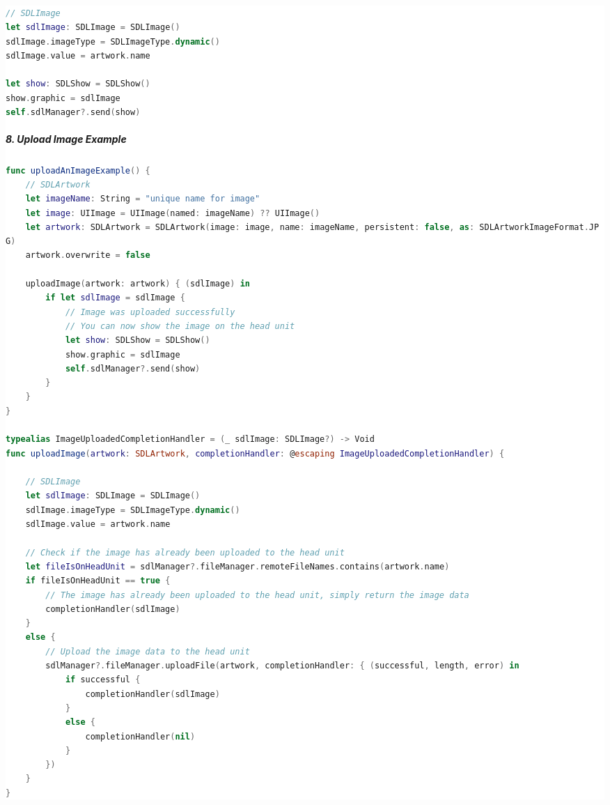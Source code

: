 ```swift
// SDLImage
let sdlImage: SDLImage = SDLImage()
sdlImage.imageType = SDLImageType.dynamic()
sdlImage.value = artwork.name

let show: SDLShow = SDLShow()
show.graphic = sdlImage
self.sdlManager?.send(show)
```

##### 8. Upload Image Example
```swift
func uploadAnImageExample() {
    // SDLArtwork
    let imageName: String = "unique name for image"
    let image: UIImage = UIImage(named: imageName) ?? UIImage()
    let artwork: SDLArtwork = SDLArtwork(image: image, name: imageName, persistent: false, as: SDLArtworkImageFormat.JPG)
    artwork.overwrite = false

    uploadImage(artwork: artwork) { (sdlImage) in
        if let sdlImage = sdlImage {
            // Image was uploaded successfully
            // You can now show the image on the head unit
            let show: SDLShow = SDLShow()
            show.graphic = sdlImage
            self.sdlManager?.send(show)
        }
    }
}

typealias ImageUploadedCompletionHandler = (_ sdlImage: SDLImage?) -> Void
func uploadImage(artwork: SDLArtwork, completionHandler: @escaping ImageUploadedCompletionHandler) {

    // SDLImage
    let sdlImage: SDLImage = SDLImage()
    sdlImage.imageType = SDLImageType.dynamic()
    sdlImage.value = artwork.name

    // Check if the image has already been uploaded to the head unit
    let fileIsOnHeadUnit = sdlManager?.fileManager.remoteFileNames.contains(artwork.name)
    if fileIsOnHeadUnit == true {
        // The image has already been uploaded to the head unit, simply return the image data
        completionHandler(sdlImage)
    }
    else {
        // Upload the image data to the head unit
        sdlManager?.fileManager.uploadFile(artwork, completionHandler: { (successful, length, error) in
            if successful {
                completionHandler(sdlImage)
            }
            else {
                completionHandler(nil)
            }
        })
    }
}
```
